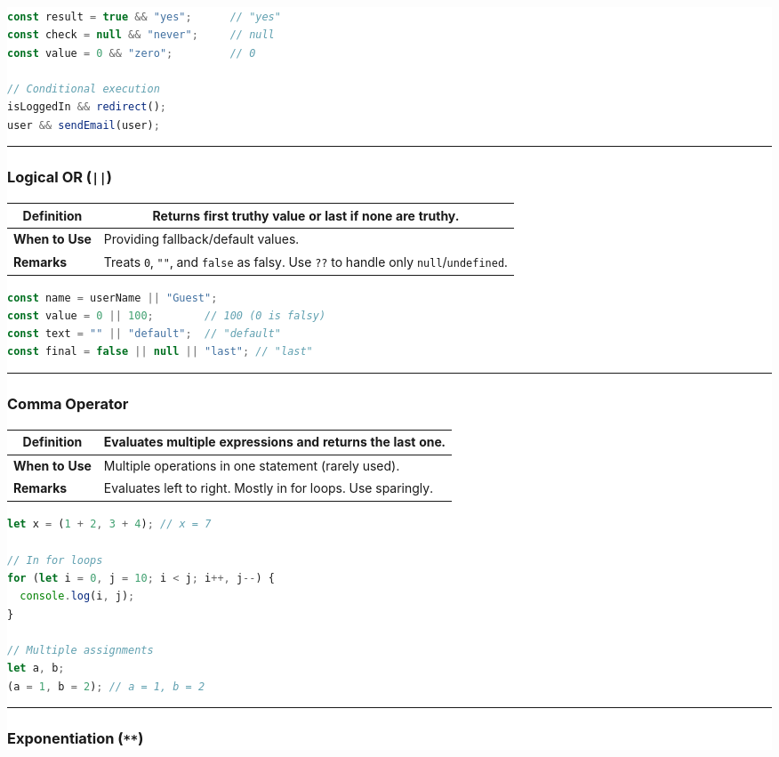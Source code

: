 ```javascript
const result = true && "yes";      // "yes"
const check = null && "never";     // null
const value = 0 && "zero";         // 0

// Conditional execution
isLoggedIn && redirect();
user && sendEmail(user);
```

---

### **Logical OR (`||`)**

| **Definition**  | Returns first truthy value or last if none are truthy.                              |
| --------------- | ----------------------------------------------------------------------------------- |
| **When to Use** | Providing fallback/default values.                                                  |
| **Remarks**     | Treats `0`, `""`, and `false` as falsy. Use `??` to handle only `null`/`undefined`. |

```javascript
const name = userName || "Guest";
const value = 0 || 100;        // 100 (0 is falsy)
const text = "" || "default";  // "default"
const final = false || null || "last"; // "last"
```

---
### **Comma Operator**

| **Definition**  | Evaluates multiple expressions and returns the last one.      |
| --------------- | ------------------------------------------------------------- |
| **When to Use** | Multiple operations in one statement (rarely used).           |
| **Remarks**     | Evaluates left to right. Mostly in for loops. Use sparingly.  |

```javascript
let x = (1 + 2, 3 + 4); // x = 7

// In for loops
for (let i = 0, j = 10; i < j; i++, j--) {
  console.log(i, j);
}

// Multiple assignments
let a, b;
(a = 1, b = 2); // a = 1, b = 2
```

---

### **Exponentiation (`**`)**
